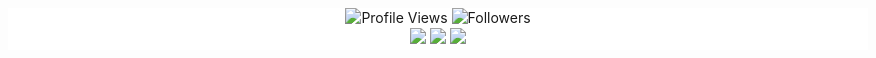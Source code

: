 <div align="center">
  <img src="https://komarev.com/ghpvc/?username=udaykiran2102&label=Profile%20Views&color=ff69b4&style=for-the-badge" alt="Profile Views" />
  <img src="https://img.shields.io/github/followers/udaykiran2102?label=Followers&style=for-the-badge&color=ff1493&labelColor=8b008b" alt="Followers" />
</div>

<div align="center">
  <img src="https://media.giphy.com/media/du3J3cXyzhj75IOgvA/giphy.gif" width="100">
  <img src="https://media.giphy.com/media/LnQjpWaON8nhr21vNW/giphy.gif" width="100">
  <img src="https://media.giphy.com/media/eNAsjO55tPbgaor7ma/giphy.gif" width="100">
</div>
